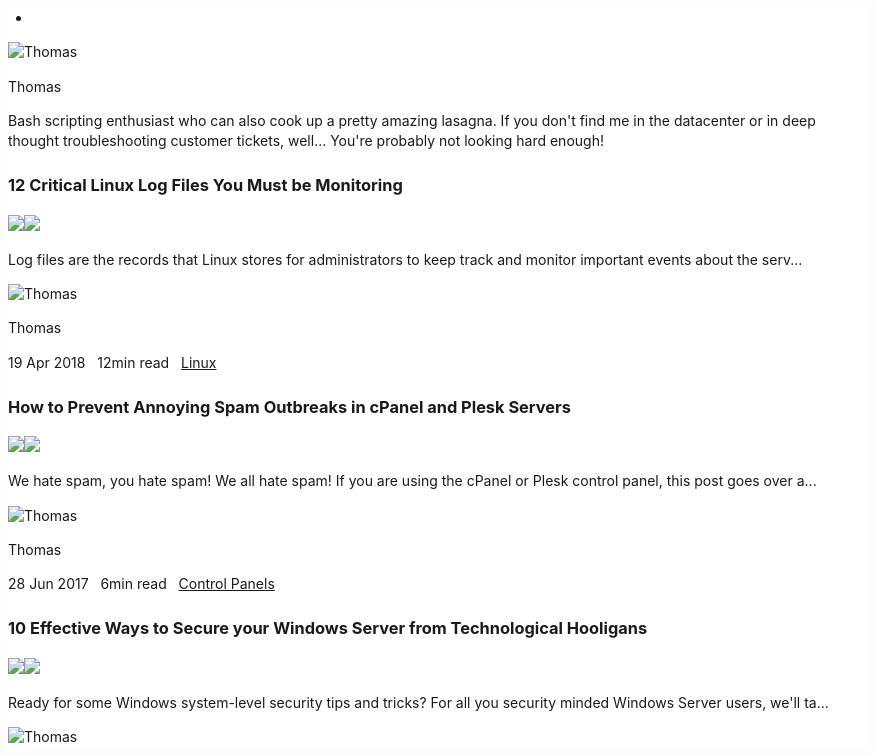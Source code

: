 -   [](mailto:sales@eurovps.com)

![Thomas](https://www.eurovps.com/blog/wp-content/uploads/2017/12/thomas-1508770872-480x480.jpg)

Thomas

Bash scripting enthusiast who can also cook up a pretty amazing lasagna. If you don't find me in the datacenter or in deep thought troubleshooting customer tickets, well... You're probably not looking hard enough!

[](https://www.eurovps.com/blog/important-linux-log-files-you-must-be-monitoring/)

### 12 Critical Linux Log Files You Must be Monitoring

![](https://www.eurovps.com/blog/wp-content/uploads/2015/09/37-linux-log-files-hero-480x270.jpg)![](https://www.eurovps.com/blog/wp-content/uploads/2015/09/37-linux-log-files-hero-480x270.jpg)

Log files are the records that Linux stores for administrators to keep track and monitor important events about the serv...

![Thomas](https://www.eurovps.com/blog/wp-content/uploads/2017/12/thomas-1508770872-150x150.jpg)

Thomas

19 Apr 2018   12min read   [Linux](https://www.eurovps.com/blog/20-ways-to-secure-linux-vps/tag/linux)

[](https://www.eurovps.com/blog/how-to-prevent-spam-in-cpanel-plesk/)

### How to Prevent Annoying Spam Outbreaks in cPanel and Plesk Servers

![](https://www.eurovps.com/blog/wp-content/uploads/2017/07/12-spam-cpanel-hero-480x270.jpg)![](https://www.eurovps.com/blog/wp-content/uploads/2017/07/12-spam-cpanel-hero-480x270.jpg)

We hate spam, you hate spam! We all hate spam! If you are using the cPanel or Plesk control panel, this post goes over a...

![Thomas](https://www.eurovps.com/blog/wp-content/uploads/2017/12/thomas-1508770872-150x150.jpg)

Thomas

28 Jun 2017   6min read   [Control Panels](https://www.eurovps.com/blog/20-ways-to-secure-linux-vps/tag/control-panels)

[](https://www.eurovps.com/blog/how-to-secure-your-windows-server/)

### 10 Effective Ways to Secure your Windows Server from Technological Hooligans

![](https://www.eurovps.com/blog/wp-content/uploads/2013/11/48-secure-windows-server-hero-480x270.jpg)![](https://www.eurovps.com/blog/wp-content/uploads/2013/11/48-secure-windows-server-hero-480x270.jpg)

Ready for some Windows system-level security tips and tricks? For all you security minded Windows Server users, we'll ta...

![Thomas](https://www.eurovps.com/blog/wp-content/uploads/2017/12/thomas-1508770872-150x150.jpg)
